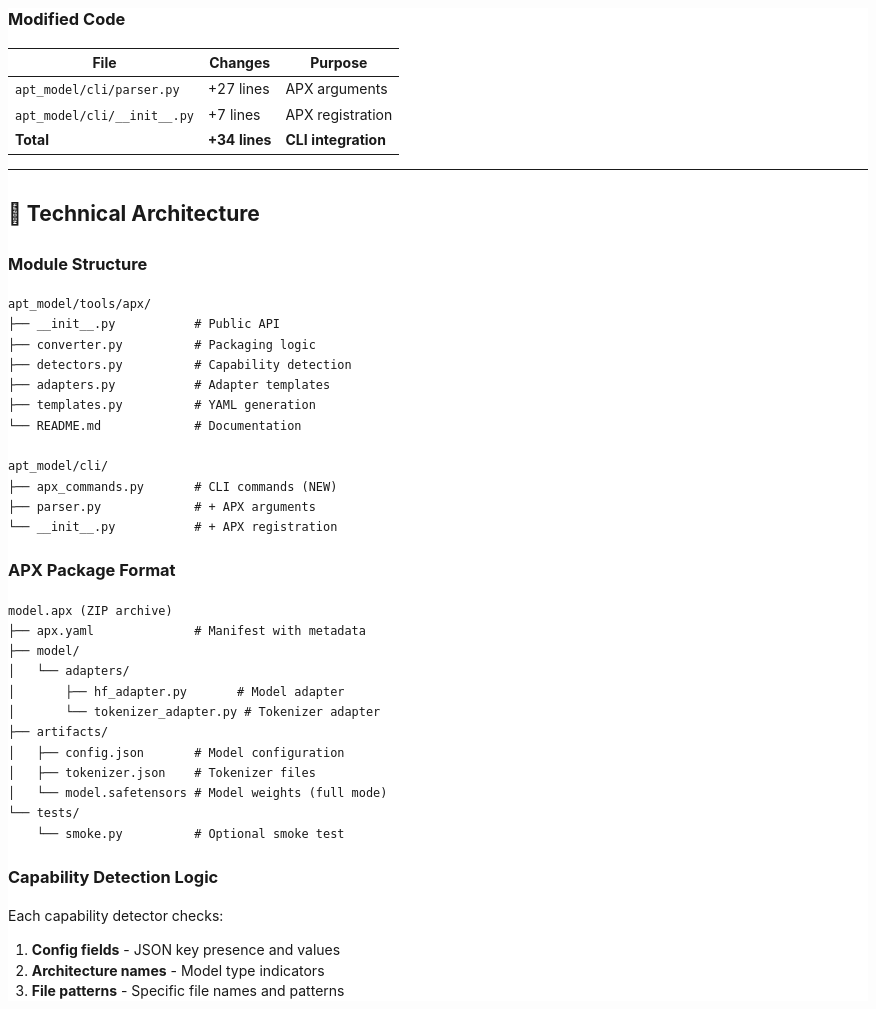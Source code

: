 ### Modified Code

| File | Changes | Purpose |
|------|---------|---------|
| `apt_model/cli/parser.py` | +27 lines | APX arguments |
| `apt_model/cli/__init__.py` | +7 lines | APX registration |
| **Total** | **+34 lines** | **CLI integration** |

---

## 🔧 Technical Architecture

### Module Structure

```
apt_model/tools/apx/
├── __init__.py           # Public API
├── converter.py          # Packaging logic
├── detectors.py          # Capability detection
├── adapters.py           # Adapter templates
├── templates.py          # YAML generation
└── README.md             # Documentation

apt_model/cli/
├── apx_commands.py       # CLI commands (NEW)
├── parser.py             # + APX arguments
└── __init__.py           # + APX registration
```

### APX Package Format

```
model.apx (ZIP archive)
├── apx.yaml              # Manifest with metadata
├── model/
│   └── adapters/
│       ├── hf_adapter.py       # Model adapter
│       └── tokenizer_adapter.py # Tokenizer adapter
├── artifacts/
│   ├── config.json       # Model configuration
│   ├── tokenizer.json    # Tokenizer files
│   └── model.safetensors # Model weights (full mode)
└── tests/
    └── smoke.py          # Optional smoke test
```

### Capability Detection Logic

Each capability detector checks:
1. **Config fields** - JSON key presence and values
2. **Architecture names** - Model type indicators
3. **File patterns** - Specific file names and patterns
